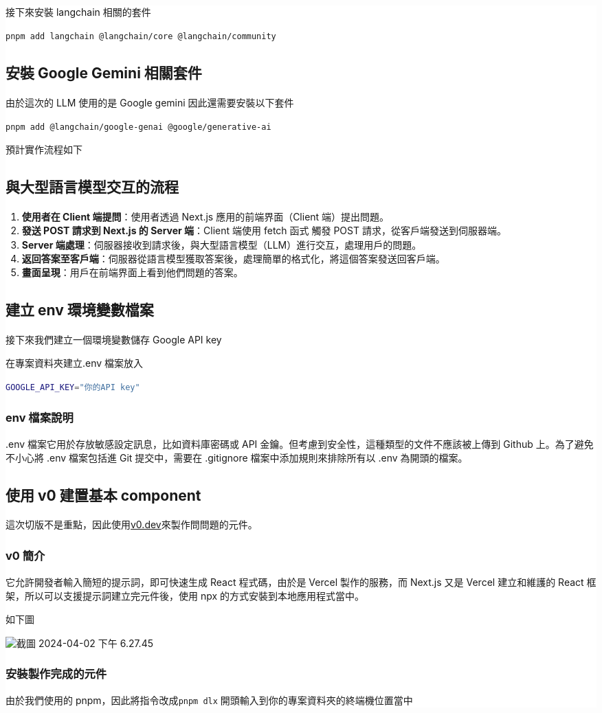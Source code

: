 接下來安裝 langchain 相關的套件

```bash
pnpm add langchain @langchain/core @langchain/community 
```

## 安裝 Google Gemini  相關套件

由於這次的 LLM 使用的是 Google gemini 因此還需要安裝以下套件

```bash
pnpm add @langchain/google-genai @google/generative-ai
```

預計實作流程如下

## 與大型語言模型交互的流程

1. **使用者在 Client 端提問**：使用者透過 Next.js 應用的前端界面（Client 端）提出問題。
2. **發送 POST 請求到 Next.js 的 Server 端**：Client 端使用 fetch 函式 觸發 POST 請求，從客戶端發送到伺服器端。
3. **Server 端處理**：伺服器接收到請求後，與大型語言模型（LLM）進行交互，處理用戶的問題。
4. **返回答案至客戶端**：伺服器從語言模型獲取答案後，處理簡單的格式化，將這個答案發送回客戶端。
5. **畫面呈現**：用戶在前端界面上看到他們問題的答案。

## 建立 env 環境變數檔案

接下來我們建立一個環境變數儲存 Google API key

在專案資料夾建立.env 檔案放入

```bash
GOOGLE_API_KEY="你的API key"
```

### env 檔案說明

.env 檔案它用於存放敏感設定訊息，比如資料庫密碼或 API 金鑰。但考慮到安全性，這種類型的文件不應該被上傳到 Github 上。為了避免不小心將 .env 檔案包括進 Git 提交中，需要在 .gitignore 檔案中添加規則來排除所有以 .env 為開頭的檔案。

## 使用 v0 建置基本 component 

這次切版不是重點，因此使用[v0.dev](https://v0.dev/)來製作問問題的元件。

### v0 簡介

它允許開發者輸入簡短的提示詞，即可快速生成 React 程式碼，由於是 Vercel 製作的服務，而 Next.js 又是 Vercel 建立和維護的 React 框架，所以可以支援提示詞建立完元件後，使用 npx 的方式安裝到本地應用程式當中。

如下圖

![截圖 2024-04-02 下午 6.27.45](https://hackmd.io/_uploads/rkzRRLFy0.png)

### 安裝製作完成的元件

由於我們使用的 pnpm，因此將指令改成`pnpm dlx` 開頭輸入到你的專案資料夾的終端機位置當中
